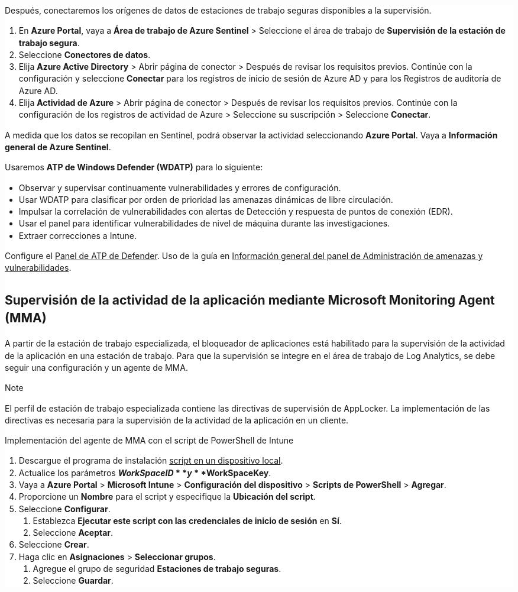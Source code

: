 Después, conectaremos los orígenes de datos de estaciones de trabajo seguras disponibles a la supervisión.

1. En **Azure Portal**, vaya a **Área de trabajo de Azure Sentinel** > Seleccione el área de trabajo de **Supervisión de la estación de trabajo segura**.
1. Seleccione **Conectores de datos**.
1. Elija **Azure Active Directory** > Abrir página de conector > Después de revisar los requisitos previos. Continúe con la configuración y seleccione **Conectar** para los registros de inicio de sesión de Azure AD y para los Registros de auditoría de Azure AD.
1. Elija **Actividad de Azure** > Abrir página de conector > Después de revisar los requisitos previos. Continúe con la configuración de los registros de actividad de Azure > Seleccione su suscripción > Seleccione **Conectar**.

A medida que los datos se recopilan en Sentinel, podrá observar la actividad seleccionando **Azure Portal**. Vaya a **Información general de Azure Sentinel**. 

Usaremos **ATP de Windows Defender (WDATP)** para lo siguiente:

* Observar y supervisar continuamente vulnerabilidades y errores de configuración.
* Usar WDATP para clasificar por orden de prioridad las amenazas dinámicas de libre circulación.
* Impulsar la correlación de vulnerabilidades con alertas de Detección y respuesta de puntos de conexión (EDR).
* Usar el panel para identificar vulnerabilidades de nivel de máquina durante las investigaciones.
* Extraer correcciones a Intune.

Configure el [Panel de ATP de Defender](https://securitycenter.windows.com/machines). Uso de la guía en [Información general del panel de Administración de amenazas y vulnerabilidades](/windows/security/threat-protection/microsoft-defender-atp/tvm-dashboard-insights).

## <a name="monitoring-application-activity-using-microsoft-monitoring-agent-mma"></a>Supervisión de la actividad de la aplicación mediante Microsoft Monitoring Agent (MMA)
A partir de la estación de trabajo especializada, el bloqueador de aplicaciones está habilitado para la supervisión de la actividad de la aplicación en una estación de trabajo. Para que la supervisión se integre en el área de trabajo de Log Analytics, se debe seguir una configuración y un agente de MMA. 

> [!NOTE]
> El perfil de estación de trabajo especializada contiene las directivas de supervisión de AppLocker. La implementación de las directivas es necesaria para la supervisión de la actividad de la aplicación en un cliente.

Implementación del agente de MMA con el script de PowerShell de Intune

1. Descargue el programa de instalación [script en un dispositivo local](https://aka.ms/securedworkstationgit).
1. Actualice los parámetros **$WorkSpaceID** y **$WorkSpaceKey**.
1. Vaya a **Azure Portal** > **Microsoft Intune** > **Configuración del dispositivo** > **Scripts de PowerShell** > **Agregar**.
1. Proporcione un **Nombre** para el script y especifique la **Ubicación del script**.
1. Seleccione **Configurar**.
   1. Establezca **Ejecutar este script con las credenciales de inicio de sesión** en **Sí**.
   1. Seleccione **Aceptar**.
1. Seleccione **Crear**.
1. Haga clic en **Asignaciones** > **Seleccionar grupos**.
   1. Agregue el grupo de seguridad **Estaciones de trabajo seguras**.
   1. Seleccione **Guardar**.

